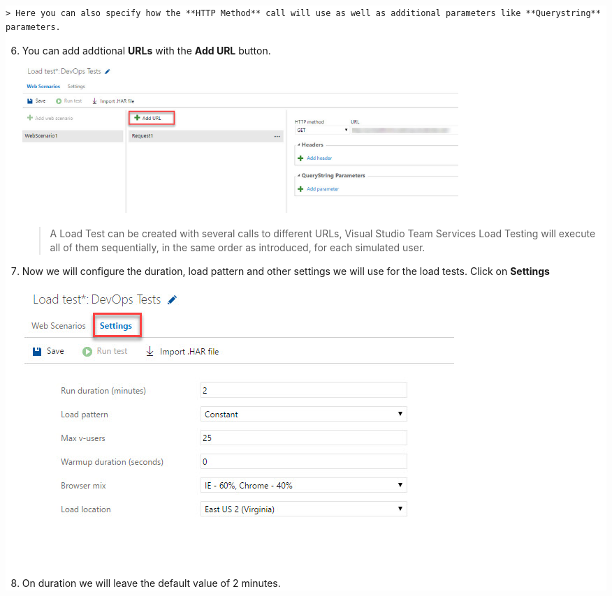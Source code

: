     > Here you can also specify how the **HTTP Method** call will use as well as additional parameters like **Querystring** parameters.

6. You can add addtional **URLs** with the **Add URL** button.

    <img src="images/7.png" width="624"/>

    > A Load Test can be created with several calls to different URLs, Visual Studio Team Services Load Testing will execute all of them sequentially, in the same order as introduced, for each simulated user.

7. Now we will configure the duration, load pattern and other settings we will use for the load tests. Click on **Settings**

    <img src="images/8.png" />

8. On duration we will leave the default value of 2 minutes.
